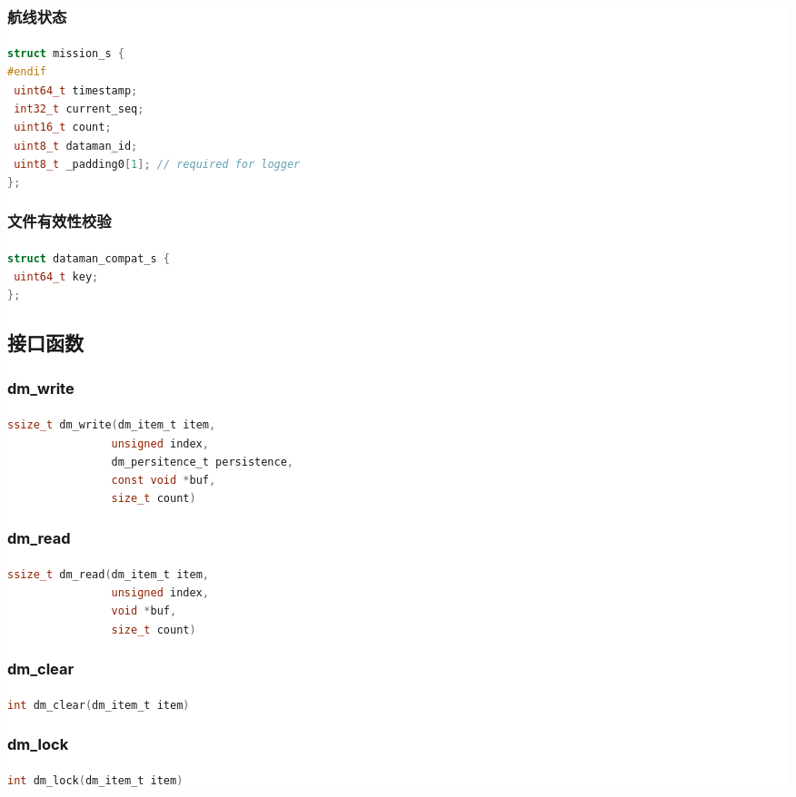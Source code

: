 ### 航线状态

```c
struct mission_s {
#endif
 uint64_t timestamp;
 int32_t current_seq;
 uint16_t count;
 uint8_t dataman_id;
 uint8_t _padding0[1]; // required for logger
};

```

### 文件有效性校验

```c
struct dataman_compat_s {
 uint64_t key;
};
```

## 接口函数

### dm_write

```c
ssize_t dm_write(dm_item_t item,
                unsigned index,
                dm_persitence_t persistence,
                const void *buf,
                size_t count)
```

### dm_read

```c
ssize_t dm_read(dm_item_t item,
                unsigned index,
                void *buf,
                size_t count)
```

### dm_clear

```c
int dm_clear(dm_item_t item)
```

### dm_lock

```c
int dm_lock(dm_item_t item)
```
